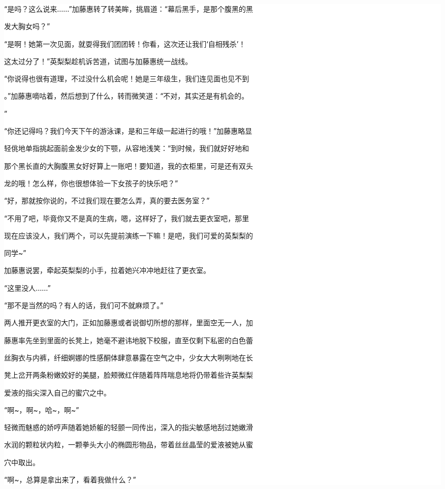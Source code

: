 

“是吗？这么说来……”加藤惠转了转美眸，挑眉道：“幕后黑手，是那个腹黑的黑

发大胸女吗？”



“是啊！她第一次见面，就耍得我们团团转！你看，这次还让我们‘自相残杀’！

这太过分了！”英梨梨趁机诉苦道，试图与加藤惠统一战线。



“你说得也很有道理，不过没什么机会呢！她是三年级生，我们连见面也见不到

。”加藤惠嘀咕着，然后想到了什么，转而微笑道：“不对，其实还是有机会的。

”

“你还记得吗？我们今天下午的游泳课，是和三年级一起进行的哦！”加藤惠略显

轻佻地单指挑起面前金发少女的下颚，从容地浅笑：“到时候，我们就好好地和

那个黑长直的大胸腹黑女好好算上一账吧！要知道，我的衣柜里，可是还有双头

龙的哦！怎么样，你也很想体验一下女孩子的快乐吧？”

“好，那就按你说的，不过我们现在要怎么弄，真的要去医务室？”



“不用了吧，毕竟你又不是真的生病，嗯，这样好了，我们就去更衣室吧，那里

现在应该没人，我们两个，可以先提前演练一下嘛！是吧，我们可爱的英梨梨的

同学~”



加藤惠说罢，牵起英梨梨的小手，拉着她兴冲冲地赶往了更衣室。

“这里没人……”

“那不是当然的吗？有人的话，我们可不就麻烦了。”



两人推开更衣室的大门，正如加藤惠或者说御切所想的那样，里面空无一人，加

藤惠率先坐到里面的长凳上，她毫不避讳地脱下校服，直至仅剩下私密的白色蕾

丝胸衣与内裤，纤细婀娜的性感酮体肆意暴露在空气之中，少女大大咧咧地在长

凳上岔开两条粉嫩姣好的美腿，脸颊微红伴随着阵阵喘息地将仍带着些许英梨梨

爱液的指尖深入自己的蜜穴之中。

“啊~，啊~，哈~，啊~”



轻微而魅惑的娇哼声随着她娇躯的轻颤一同传出，深入的指尖敏感地刮过她嫩滑

水润的颗粒状内粒，一颗拳头大小的椭圆形物品，带着丝丝晶莹的爱液被她从蜜

穴中取出。

“啊~，总算是拿出来了，看着我做什么？”
